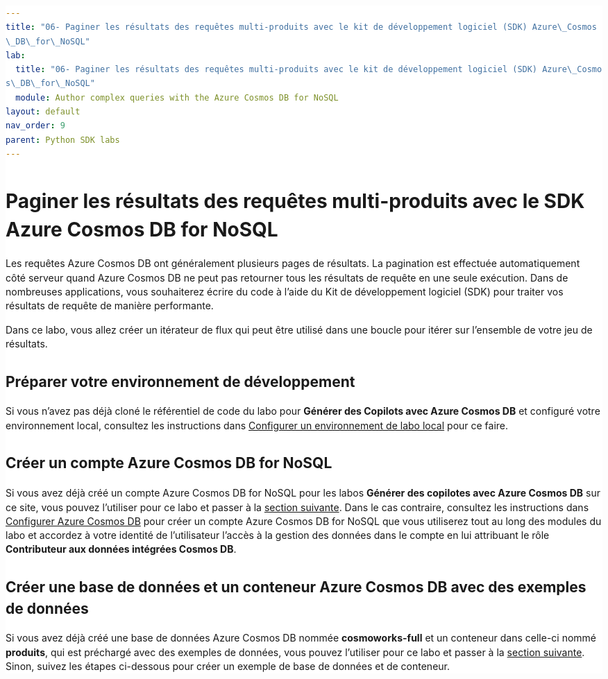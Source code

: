 ```yaml
---
title: "06- Paginer les résultats des requêtes multi-produits avec le kit de développement logiciel (SDK) Azure\_Cosmos\_DB\_for\_NoSQL"
lab:
  title: "06- Paginer les résultats des requêtes multi-produits avec le kit de développement logiciel (SDK) Azure\_Cosmos\_DB\_for\_NoSQL"
  module: Author complex queries with the Azure Cosmos DB for NoSQL
layout: default
nav_order: 9
parent: Python SDK labs
---
```


# Paginer les résultats des requêtes multi-produits avec le SDK Azure Cosmos DB for NoSQL

Les requêtes Azure Cosmos DB ont généralement plusieurs pages de résultats. La pagination est effectuée automatiquement côté serveur quand Azure Cosmos DB ne peut pas retourner tous les résultats de requête en une seule exécution. Dans de nombreuses applications, vous souhaiterez écrire du code à l’aide du Kit de développement logiciel (SDK) pour traiter vos résultats de requête de manière performante.

Dans ce labo, vous allez créer un itérateur de flux qui peut être utilisé dans une boucle pour itérer sur l’ensemble de votre jeu de résultats.

## Préparer votre environnement de développement

Si vous n’avez pas déjà cloné le référentiel de code du labo pour **Générer des Copilots avec Azure Cosmos DB** et configuré votre environnement local, consultez les instructions dans [Configurer un environnement de labo local](00-setup-lab-environment.md) pour ce faire.

## Créer un compte Azure Cosmos DB for NoSQL

Si vous avez déjà créé un compte Azure Cosmos DB for NoSQL pour les labos **Générer des copilotes avec Azure Cosmos DB** sur ce site, vous pouvez l’utiliser pour ce labo et passer à la [section suivante](#create-azure-cosmos-db-database-and-container-with-sample-data). Dans le cas contraire, consultez les instructions dans [Configurer Azure Cosmos DB](../../common/instructions/00-setup-cosmos-db.md) pour créer un compte Azure Cosmos DB for NoSQL que vous utiliserez tout au long des modules du labo et accordez à votre identité de l’utilisateur l’accès à la gestion des données dans le compte en lui attribuant le rôle **Contributeur aux données intégrées Cosmos DB**.

## Créer une base de données et un conteneur Azure Cosmos DB avec des exemples de données

Si vous avez déjà créé une base de données Azure Cosmos DB nommée **cosmoworks-full** et un conteneur dans celle-ci nommé **produits**, qui est préchargé avec des exemples de données, vous pouvez l’utiliser pour ce labo et passer à la [section suivante](#install-the-azure-cosmos-library). Sinon, suivez les étapes ci-dessous pour créer un exemple de base de données et de conteneur.

